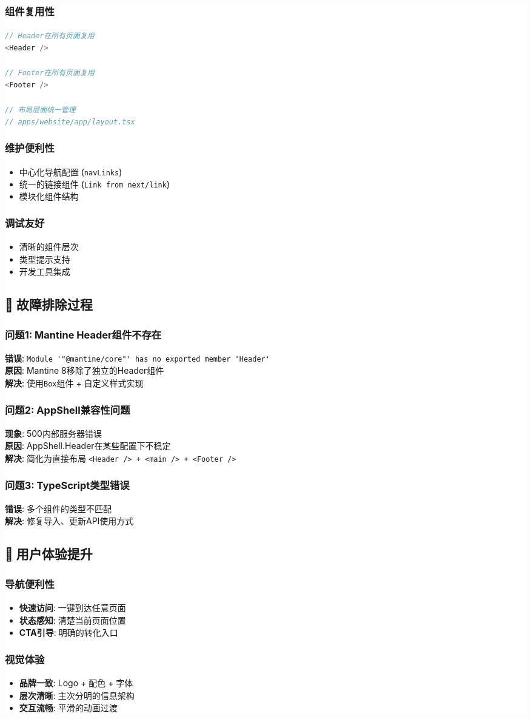 ### 组件复用性
```typescript
// Header在所有页面复用
<Header />

// Footer在所有页面复用  
<Footer />

// 布局层面统一管理
// apps/website/app/layout.tsx
```

### 维护便利性
- 中心化导航配置 (`navLinks`)
- 统一的链接组件 (`Link from next/link`)
- 模块化组件结构

### 调试友好
- 清晰的组件层次
- 类型提示支持
- 开发工具集成

## 🔧 故障排除过程

### 问题1: Mantine Header组件不存在
**错误**: `Module '"@mantine/core"' has no exported member 'Header'`  
**原因**: Mantine 8移除了独立的Header组件  
**解决**: 使用`Box`组件 + 自定义样式实现

### 问题2: AppShell兼容性问题
**现象**: 500内部服务器错误  
**原因**: AppShell.Header在某些配置下不稳定  
**解决**: 简化为直接布局 `<Header /> + <main /> + <Footer />`

### 问题3: TypeScript类型错误
**错误**: 多个组件的类型不匹配  
**解决**: 修复导入、更新API使用方式

## 🎯 用户体验提升

### 导航便利性
- **快速访问**: 一键到达任意页面
- **状态感知**: 清楚当前页面位置
- **CTA引导**: 明确的转化入口

### 视觉体验
- **品牌一致**: Logo + 配色 + 字体
- **层次清晰**: 主次分明的信息架构
- **交互流畅**: 平滑的动画过渡
